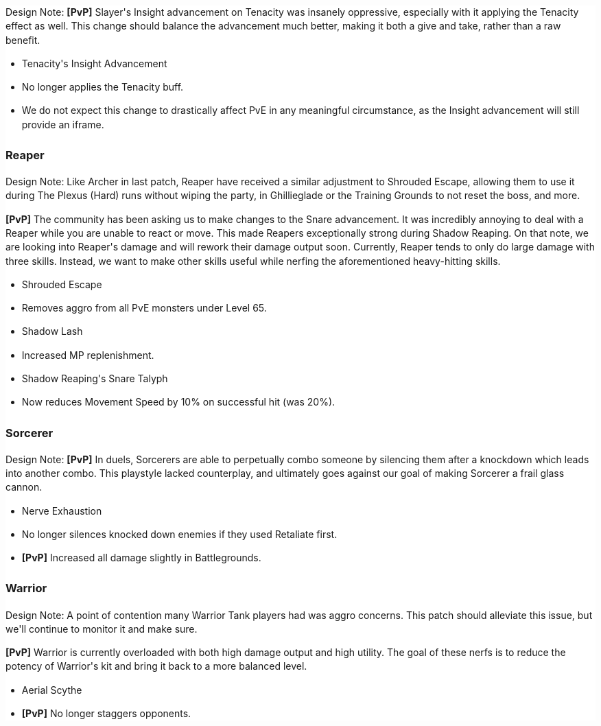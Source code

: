 Design Note: **[PvP]** Slayer's Insight advancement on Tenacity was insanely oppressive, especially with it applying the Tenacity effect as well. This change should balance the advancement much better, making it both a give and take, rather than a raw benefit.

-   Tenacity's Insight Advancement

-   No longer applies the Tenacity buff.

-   We do not expect this change to drastically affect PvE in any meaningful circumstance, as the Insight advancement will still provide an iframe.

### Reaper

Design Note: Like Archer in last patch, Reaper have received a similar adjustment to Shrouded Escape, allowing them to use it during The Plexus (Hard) runs without wiping the party, in Ghillieglade or the Training Grounds to not reset the boss, and more.

**[PvP]** The community has been asking us to make changes to the Snare advancement. It was incredibly annoying to deal with a Reaper while you are unable to react or move. This made Reapers exceptionally strong during Shadow Reaping. On that note, we are looking into Reaper's damage and will rework their damage output soon. Currently, Reaper tends to only do large damage with three skills. Instead, we want to make other skills useful while nerfing the aforementioned heavy-hitting skills.

-   Shrouded Escape

-   Removes aggro from all PvE monsters under Level 65.

-   Shadow Lash

-   Increased MP replenishment.

-   Shadow Reaping's Snare Talyph

-   Now reduces Movement Speed by 10% on successful hit (was 20%).

### Sorcerer

Design Note:  **[PvP]** In duels, Sorcerers are able to perpetually combo someone by silencing them after a knockdown which leads into another combo. This playstyle lacked counterplay, and ultimately goes against our goal of making Sorcerer a frail glass cannon.

-   Nerve Exhaustion

-   No longer silences knocked down enemies if they used Retaliate first.

-   **[PvP]** Increased all damage slightly in Battlegrounds.

### Warrior

Design Note:  A point of contention many Warrior Tank players had was aggro concerns. This patch should alleviate this issue, but we'll continue to monitor it and make sure.

**[PvP]** Warrior is currently overloaded with both high damage output and high utility. The goal of these nerfs is to reduce the potency of Warrior's kit and bring it back to a more balanced level.

-   Aerial Scythe

-   **[PvP]** No longer staggers opponents.
